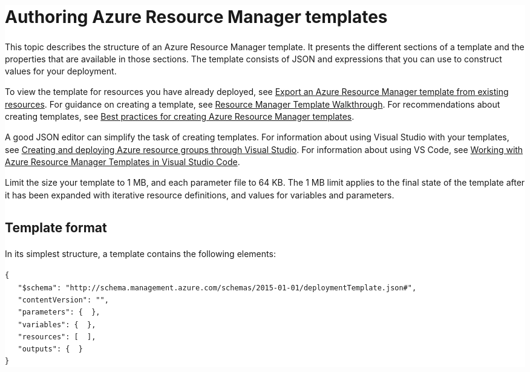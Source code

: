 <properties
   pageTitle="Authoring Azure Resource Manager Templates | Microsoft Azure"
   description="Create Azure Resource Manager templates using declarative JSON syntax to deploy applications to Azure."
   services="azure-resource-manager"
   documentationCenter="na"
   authors="tfitzmac"
   manager="timlt"
   editor="tysonn"/>

<tags
   ms.service="azure-resource-manager"
   ms.devlang="na"
   ms.topic="article"
   ms.tgt_pltfrm="na"
   ms.workload="na"
   ms.date="10/24/2016"
   ms.author="tomfitz"/>

# Authoring Azure Resource Manager templates

This topic describes the structure of an Azure Resource Manager template. It presents the different sections of a template and the properties that are available in those sections. The template consists of JSON and expressions that you can use to construct values for your deployment. 

To view the template for resources you have already deployed, see [Export an Azure Resource Manager template from existing resources](resource-manager-export-template.md). For guidance on creating a template, see [Resource Manager Template Walkthrough](resource-manager-template-walkthrough.md). For recommendations about creating templates, see [Best practices for creating Azure Resource Manager templates](resource-manager-template-best-practices.md).

A good JSON editor can simplify the task of creating templates. For information about using Visual Studio with your templates, see [Creating and deploying Azure resource groups through Visual Studio](vs-azure-tools-resource-groups-deployment-projects-create-deploy.md). For information about using VS Code, see [Working with Azure Resource Manager Templates in Visual Studio Code](resource-manager-vs-code.md).

Limit the size your template to 1 MB, and each parameter file to 64 KB. The 1 MB limit applies to the final state of the template after it has been expanded with iterative resource definitions, and values for variables and parameters. 

## Template format

In its simplest structure, a template contains the following elements:

    {
       "$schema": "http://schema.management.azure.com/schemas/2015-01-01/deploymentTemplate.json#",
       "contentVersion": "",
       "parameters": {  },
       "variables": {  },
       "resources": [  ],
       "outputs": {  }
    }


[deployment2cmdlet]: https://msdn.microsoft.com/library/mt740620(v=azure.200).aspx